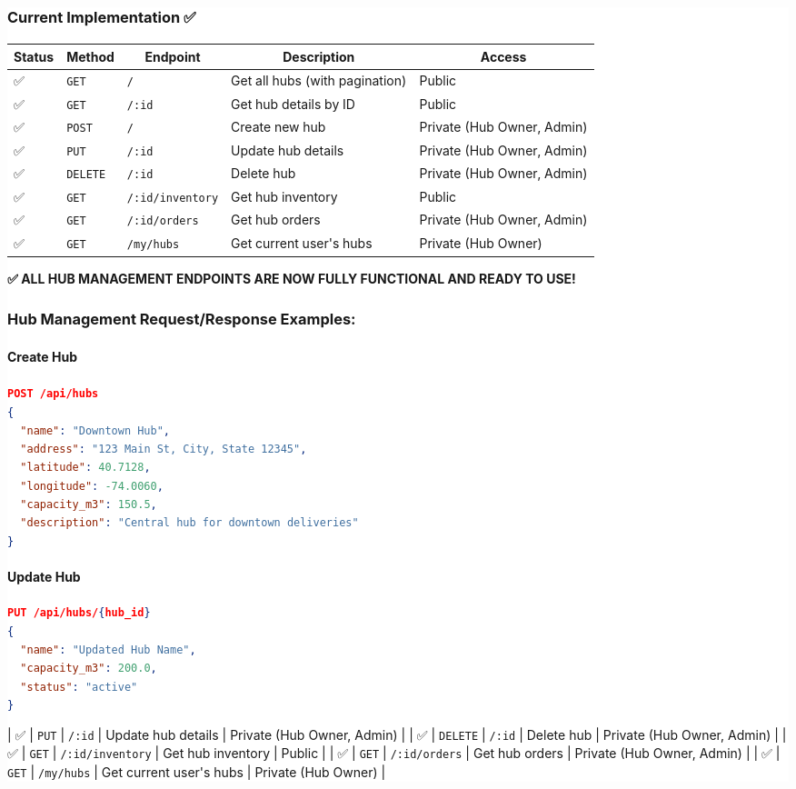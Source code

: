 ### Current Implementation ✅
| Status | Method | Endpoint | Description | Access |
|--------|--------|----------|-------------|---------|
| ✅ | `GET` | `/` | Get all hubs (with pagination) | Public |
| ✅ | `GET` | `/:id` | Get hub details by ID | Public |
| ✅ | `POST` | `/` | Create new hub | Private (Hub Owner, Admin) |
| ✅ | `PUT` | `/:id` | Update hub details | Private (Hub Owner, Admin) |
| ✅ | `DELETE` | `/:id` | Delete hub | Private (Hub Owner, Admin) |
| ✅ | `GET` | `/:id/inventory` | Get hub inventory | Public |
| ✅ | `GET` | `/:id/orders` | Get hub orders | Private (Hub Owner, Admin) |
| ✅ | `GET` | `/my/hubs` | Get current user's hubs | Private (Hub Owner) |

**✅ ALL HUB MANAGEMENT ENDPOINTS ARE NOW FULLY FUNCTIONAL AND READY TO USE!**

### Hub Management Request/Response Examples:

#### Create Hub
```json
POST /api/hubs
{
  "name": "Downtown Hub",
  "address": "123 Main St, City, State 12345",
  "latitude": 40.7128,
  "longitude": -74.0060,
  "capacity_m3": 150.5,
  "description": "Central hub for downtown deliveries"
}
```

#### Update Hub
```json
PUT /api/hubs/{hub_id}
{
  "name": "Updated Hub Name",
  "capacity_m3": 200.0,
  "status": "active"
}
```
| ✅ | `PUT` | `/:id` | Update hub details | Private (Hub Owner, Admin) |
| ✅ | `DELETE` | `/:id` | Delete hub | Private (Hub Owner, Admin) |
| ✅ | `GET` | `/:id/inventory` | Get hub inventory | Public |
| ✅ | `GET` | `/:id/orders` | Get hub orders | Private (Hub Owner, Admin) |
| ✅ | `GET` | `/my/hubs` | Get current user's hubs | Private (Hub Owner) |
